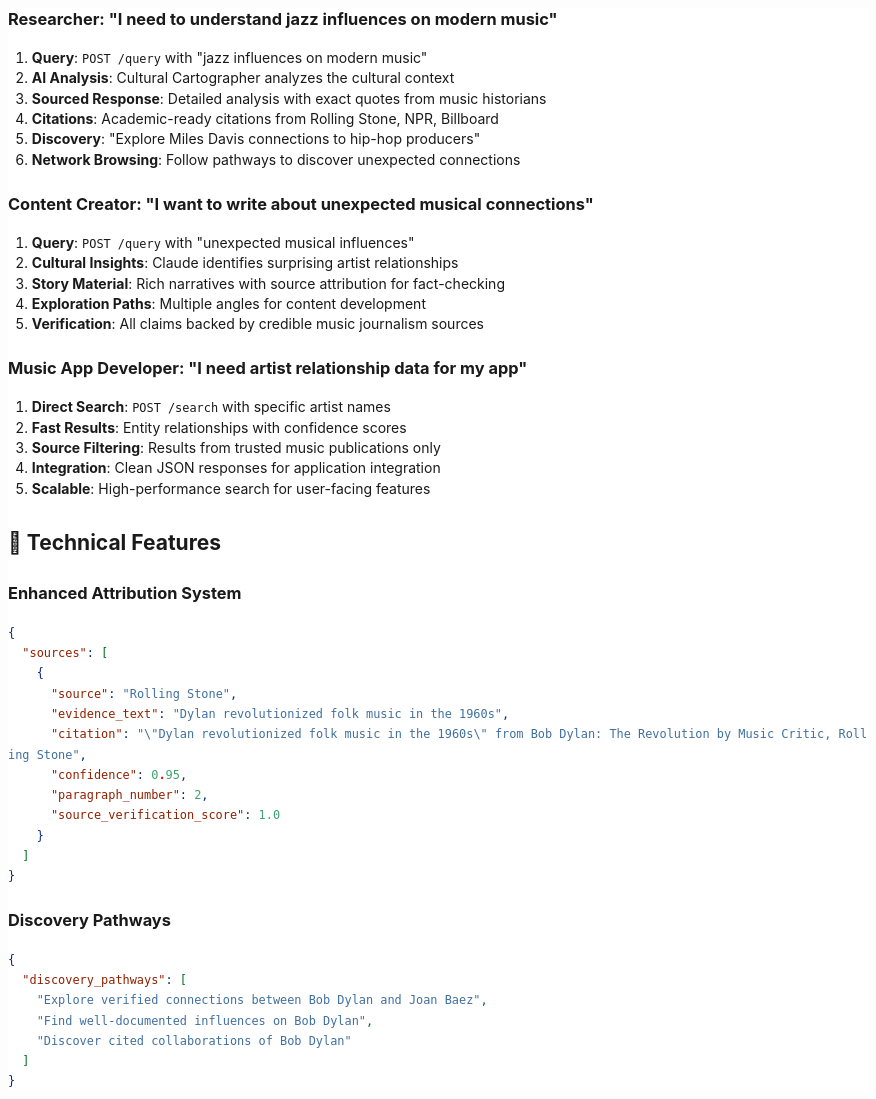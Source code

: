 ### **Researcher**: "I need to understand jazz influences on modern music"

1. **Query**: `POST /query` with "jazz influences on modern music"
2. **AI Analysis**: Cultural Cartographer analyzes the cultural context
3. **Sourced Response**: Detailed analysis with exact quotes from music historians
4. **Citations**: Academic-ready citations from Rolling Stone, NPR, Billboard
5. **Discovery**: "Explore Miles Davis connections to hip-hop producers"
6. **Network Browsing**: Follow pathways to discover unexpected connections

### **Content Creator**: "I want to write about unexpected musical connections"

1. **Query**: `POST /query` with "unexpected musical influences"
2. **Cultural Insights**: Claude identifies surprising artist relationships
3. **Story Material**: Rich narratives with source attribution for fact-checking
4. **Exploration Paths**: Multiple angles for content development
5. **Verification**: All claims backed by credible music journalism sources

### **Music App Developer**: "I need artist relationship data for my app"

1. **Direct Search**: `POST /search` with specific artist names
2. **Fast Results**: Entity relationships with confidence scores
3. **Source Filtering**: Results from trusted music publications only
4. **Integration**: Clean JSON responses for application integration
5. **Scalable**: High-performance search for user-facing features

## 🎯 Technical Features

### Enhanced Attribution System
```json
{
  "sources": [
    {
      "source": "Rolling Stone",
      "evidence_text": "Dylan revolutionized folk music in the 1960s",
      "citation": "\"Dylan revolutionized folk music in the 1960s\" from Bob Dylan: The Revolution by Music Critic, Rolling Stone",
      "confidence": 0.95,
      "paragraph_number": 2,
      "source_verification_score": 1.0
    }
  ]
}
```

### Discovery Pathways
```json
{
  "discovery_pathways": [
    "Explore verified connections between Bob Dylan and Joan Baez",
    "Find well-documented influences on Bob Dylan",
    "Discover cited collaborations of Bob Dylan"
  ]
}
```

